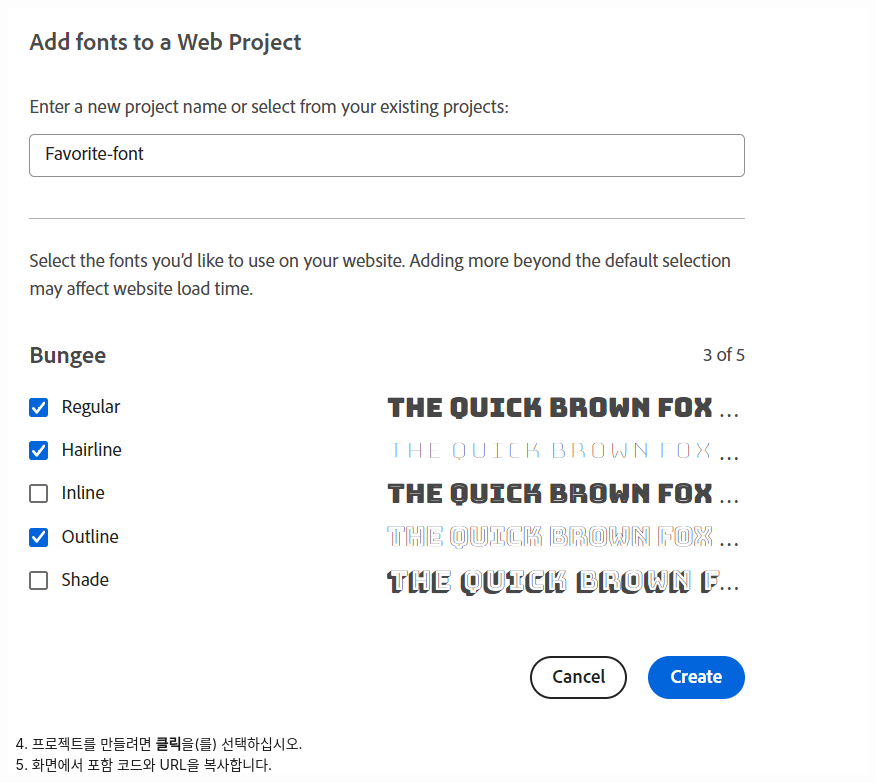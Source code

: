    ![글꼴 라이브러리 추가](assets/add-a-font-window.png)

4. 프로젝트를 만들려면 **클릭**&#x200B;을(를) 선택하십시오.
5. 화면에서 포함 코드와 URL을 복사합니다.
